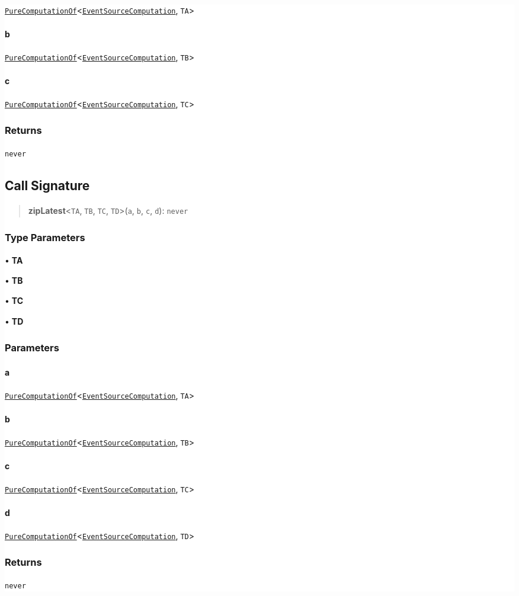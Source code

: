 [`PureComputationOf`](../../type-aliases/PureComputationOf.md)\<[`EventSourceComputation`](../interfaces/EventSourceComputation.md), `TA`\>

#### b

[`PureComputationOf`](../../type-aliases/PureComputationOf.md)\<[`EventSourceComputation`](../interfaces/EventSourceComputation.md), `TB`\>

#### c

[`PureComputationOf`](../../type-aliases/PureComputationOf.md)\<[`EventSourceComputation`](../interfaces/EventSourceComputation.md), `TC`\>

### Returns

`never`

## Call Signature

> **zipLatest**\<`TA`, `TB`, `TC`, `TD`\>(`a`, `b`, `c`, `d`): `never`

### Type Parameters

• **TA**

• **TB**

• **TC**

• **TD**

### Parameters

#### a

[`PureComputationOf`](../../type-aliases/PureComputationOf.md)\<[`EventSourceComputation`](../interfaces/EventSourceComputation.md), `TA`\>

#### b

[`PureComputationOf`](../../type-aliases/PureComputationOf.md)\<[`EventSourceComputation`](../interfaces/EventSourceComputation.md), `TB`\>

#### c

[`PureComputationOf`](../../type-aliases/PureComputationOf.md)\<[`EventSourceComputation`](../interfaces/EventSourceComputation.md), `TC`\>

#### d

[`PureComputationOf`](../../type-aliases/PureComputationOf.md)\<[`EventSourceComputation`](../interfaces/EventSourceComputation.md), `TD`\>

### Returns

`never`
